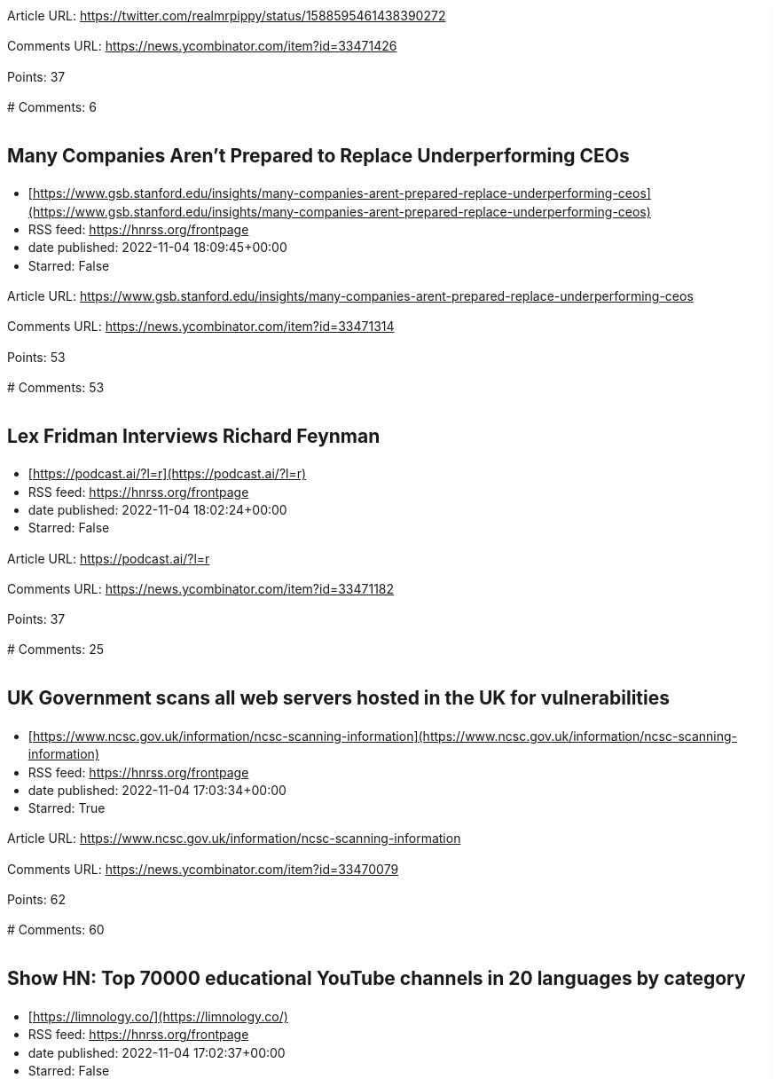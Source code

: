 <p>Article URL: <a href="https://twitter.com/realmrpippy/status/1588595461438390272">https://twitter.com/realmrpippy/status/1588595461438390272</a></p>
<p>Comments URL: <a href="https://news.ycombinator.com/item?id=33471426">https://news.ycombinator.com/item?id=33471426</a></p>
<p>Points: 37</p>
<p># Comments: 6</p>

## Many Companies Aren’t Prepared to Replace Underperforming CEOs
 - [https://www.gsb.stanford.edu/insights/many-companies-arent-prepared-replace-underperforming-ceos](https://www.gsb.stanford.edu/insights/many-companies-arent-prepared-replace-underperforming-ceos)
 - RSS feed: https://hnrss.org/frontpage
 - date published: 2022-11-04 18:09:45+00:00
 - Starred: False

<p>Article URL: <a href="https://www.gsb.stanford.edu/insights/many-companies-arent-prepared-replace-underperforming-ceos">https://www.gsb.stanford.edu/insights/many-companies-arent-prepared-replace-underperforming-ceos</a></p>
<p>Comments URL: <a href="https://news.ycombinator.com/item?id=33471314">https://news.ycombinator.com/item?id=33471314</a></p>
<p>Points: 53</p>
<p># Comments: 53</p>

## Lex Fridman Interviews Richard Feynman
 - [https://podcast.ai/?l=r](https://podcast.ai/?l=r)
 - RSS feed: https://hnrss.org/frontpage
 - date published: 2022-11-04 18:02:24+00:00
 - Starred: False

<p>Article URL: <a href="https://podcast.ai/?l=r">https://podcast.ai/?l=r</a></p>
<p>Comments URL: <a href="https://news.ycombinator.com/item?id=33471182">https://news.ycombinator.com/item?id=33471182</a></p>
<p>Points: 37</p>
<p># Comments: 25</p>

## UK Government scans all web servers hosted in the UK for vulnerabilities
 - [https://www.ncsc.gov.uk/information/ncsc-scanning-information](https://www.ncsc.gov.uk/information/ncsc-scanning-information)
 - RSS feed: https://hnrss.org/frontpage
 - date published: 2022-11-04 17:03:34+00:00
 - Starred: True

<p>Article URL: <a href="https://www.ncsc.gov.uk/information/ncsc-scanning-information">https://www.ncsc.gov.uk/information/ncsc-scanning-information</a></p>
<p>Comments URL: <a href="https://news.ycombinator.com/item?id=33470079">https://news.ycombinator.com/item?id=33470079</a></p>
<p>Points: 62</p>
<p># Comments: 60</p>

## Show HN: Top 70000 educational YouTube channels in 20 languages by category
 - [https://limnology.co/](https://limnology.co/)
 - RSS feed: https://hnrss.org/frontpage
 - date published: 2022-11-04 17:02:37+00:00
 - Starred: False
